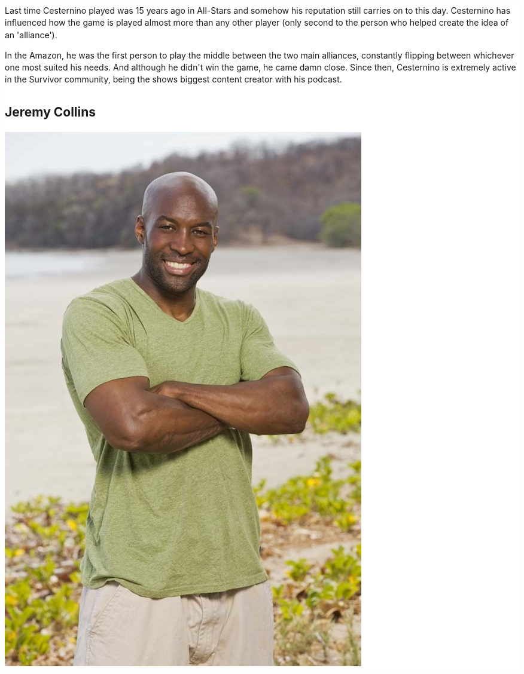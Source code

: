 Last time Cesternino played was 15 years ago in All-Stars and somehow his reputation still carries on to this day. Cesternino has influenced how the game is played almost more than any other player (only second to the person who helped create the idea of an 'alliance'). 

In the Amazon, he was the first person to play the middle between the two main alliances, constantly flipping between whichever one most suited his needs. And although he didn't win the game, he came damn close. Since then, Cesternino is extremely active in the Survivor community, being the shows biggest content creator with his podcast.

## Jeremy Collins

<img class="blog-portrait2" src="../assets/images/survivor_legends/jeremy.jpg" alt="Jeremy Collins" />
